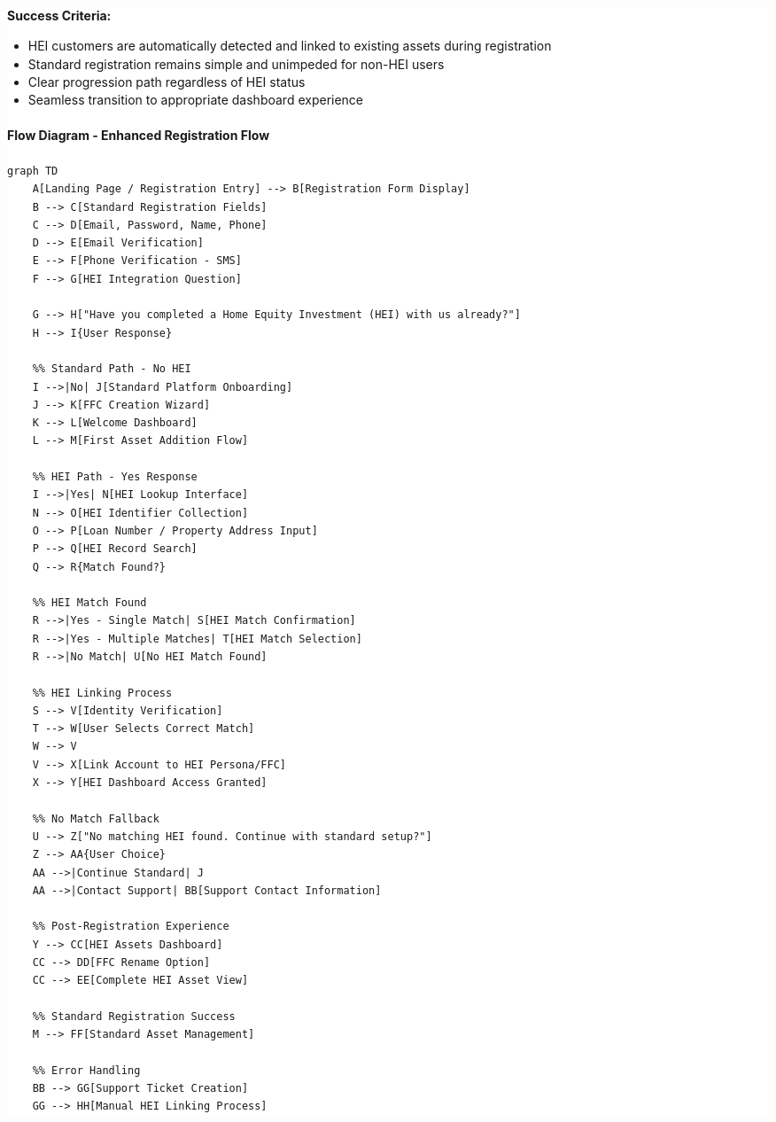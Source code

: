 **Success Criteria:**
- HEI customers are automatically detected and linked to existing assets during registration
- Standard registration remains simple and unimpeded for non-HEI users
- Clear progression path regardless of HEI status
- Seamless transition to appropriate dashboard experience

#### Flow Diagram - Enhanced Registration Flow

```mermaid
graph TD
    A[Landing Page / Registration Entry] --> B[Registration Form Display]
    B --> C[Standard Registration Fields]
    C --> D[Email, Password, Name, Phone]
    D --> E[Email Verification]
    E --> F[Phone Verification - SMS]
    F --> G[HEI Integration Question]
    
    G --> H["Have you completed a Home Equity Investment (HEI) with us already?"]
    H --> I{User Response}
    
    %% Standard Path - No HEI
    I -->|No| J[Standard Platform Onboarding]
    J --> K[FFC Creation Wizard]
    K --> L[Welcome Dashboard]
    L --> M[First Asset Addition Flow]
    
    %% HEI Path - Yes Response
    I -->|Yes| N[HEI Lookup Interface]
    N --> O[HEI Identifier Collection]
    O --> P[Loan Number / Property Address Input]
    P --> Q[HEI Record Search]
    Q --> R{Match Found?}
    
    %% HEI Match Found
    R -->|Yes - Single Match| S[HEI Match Confirmation]
    R -->|Yes - Multiple Matches| T[HEI Match Selection]
    R -->|No Match| U[No HEI Match Found]
    
    %% HEI Linking Process
    S --> V[Identity Verification]
    T --> W[User Selects Correct Match]
    W --> V
    V --> X[Link Account to HEI Persona/FFC]
    X --> Y[HEI Dashboard Access Granted]
    
    %% No Match Fallback
    U --> Z["No matching HEI found. Continue with standard setup?"]
    Z --> AA{User Choice}
    AA -->|Continue Standard| J
    AA -->|Contact Support| BB[Support Contact Information]
    
    %% Post-Registration Experience
    Y --> CC[HEI Assets Dashboard]
    CC --> DD[FFC Rename Option]
    CC --> EE[Complete HEI Asset View]
    
    %% Standard Registration Success
    M --> FF[Standard Asset Management]
    
    %% Error Handling
    BB --> GG[Support Ticket Creation]
    GG --> HH[Manual HEI Linking Process]
```
